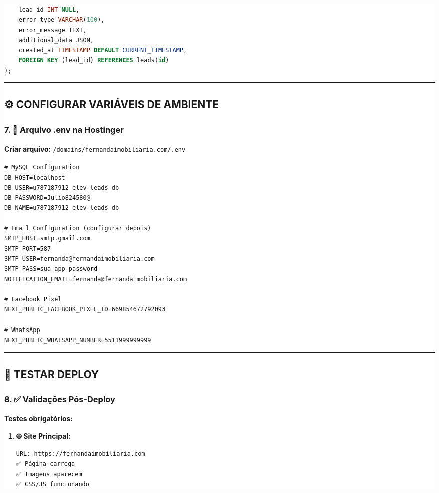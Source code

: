 ```sql
    lead_id INT NULL,
    error_type VARCHAR(100),
    error_message TEXT,
    additional_data JSON,
    created_at TIMESTAMP DEFAULT CURRENT_TIMESTAMP,
    FOREIGN KEY (lead_id) REFERENCES leads(id)
);
```

---

## ⚙️ **CONFIGURAR VARIÁVEIS DE AMBIENTE**

### **7. 🔐 Arquivo .env na Hostinger**

**Criar arquivo:** `/domains/fernandaimobiliaria.com/.env`

```env
# MySQL Configuration
DB_HOST=localhost
DB_USER=u787187912_elev_leads_db
DB_PASSWORD=Julio824580@
DB_NAME=u787187912_elev_leads_db

# Email Configuration (configurar depois)
SMTP_HOST=smtp.gmail.com
SMTP_PORT=587
SMTP_USER=fernanda@fernandaimobiliaria.com
SMTP_PASS=sua-app-password
NOTIFICATION_EMAIL=fernanda@fernandaimobiliaria.com

# Facebook Pixel
NEXT_PUBLIC_FACEBOOK_PIXEL_ID=669854672792093

# WhatsApp
NEXT_PUBLIC_WHATSAPP_NUMBER=5511999999999
```

---

## 🧪 **TESTAR DEPLOY**

### **8. ✅ Validações Pós-Deploy**

**Testes obrigatórios:**

1. **🌐 Site Principal:**
   ```
   URL: https://fernandaimobiliaria.com
   ✅ Página carrega
   ✅ Imagens aparecem
   ✅ CSS/JS funcionando
   ```
